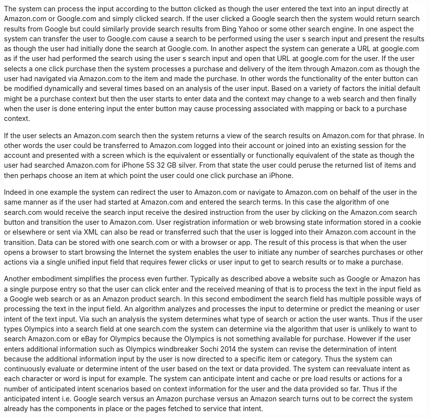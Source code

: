 The system can process the input according to the button clicked as though the user entered the text into an input directly at Amazon.com or Google.com and simply clicked search. If the user clicked a Google search then the system would return search results from Google but could similarly provide search results from Bing Yahoo or some other search engine. In one aspect the system can transfer the user to Google.com cause a search to be performed using the user s search input and present the results as though the user had initially done the search at Google.com. In another aspect the system can generate a URL at google.com as if the user had performed the search using the user s search input and open that URL at google.com for the user. If the user selects a one click purchase then the system processes a purchase and delivery of the item through Amazon.com as though the user had navigated via Amazon.com to the item and made the purchase. In other words the functionality of the enter button can be modified dynamically and several times based on an analysis of the user input. Based on a variety of factors the initial default might be a purchase context but then the user starts to enter data and the context may change to a web search and then finally when the user is done entering input the enter button may cause processing associated with mapping or back to a purchase context.

If the user selects an Amazon.com search then the system returns a view of the search results on Amazon.com for that phrase. In other words the user could be transferred to Amazon.com logged into their account or joined into an existing session for the account and presented with a screen which is the equivalent or essentially or functionally equivalent of the state as though the user had searched Amazon.com for iPhone 5S 32 GB silver. From that state the user could peruse the returned list of items and then perhaps choose an item at which point the user could one click purchase an iPhone.

Indeed in one example the system can redirect the user to Amazon.com or navigate to Amazon.com on behalf of the user in the same manner as if the user had started at Amazon.com and entered the search terms. In this case the algorithm of one search.com would receive the search input receive the desired instruction from the user by clicking on the Amazon.com search button and transition the user to Amazon.com. User registration information or web browsing state information stored in a cookie or elsewhere or sent via XML can also be read or transferred such that the user is logged into their Amazon.com account in the transition. Data can be stored with one search.com or with a browser or app. The result of this process is that when the user opens a browser to start browsing the Internet the system enables the user to initiate any number of searches purchases or other actions via a single unified input field that requires fewer clicks or user input to get to search results or to make a purchase.

Another embodiment simplifies the process even further. Typically as described above a website such as Google or Amazon has a single purpose entry so that the user can click enter and the received meaning of that is to process the text in the input field as a Google web search or as an Amazon product search. In this second embodiment the search field has multiple possible ways of processing the text in the input field. An algorithm analyzes and processes the input to determine or predict the meaning or user intent of the text input. Via such an analysis the system determines what type of search or action the user wants. Thus if the user types Olympics into a search field at one search.com the system can determine via the algorithm that user is unlikely to want to search Amazon.com or eBay for Olympics because the Olympics is not something available for purchase. However if the user enters additional information such as Olympics windbreaker Sochi 2014 the system can revise the determination of intent because the additional information input by the user is now directed to a specific item or category. Thus the system can continuously evaluate or determine intent of the user based on the text or data provided. The system can reevaluate intent as each character or word is input for example. The system can anticipate intent and cache or pre load results or actions for a number of anticipated intent scenarios based on context information for the user and the data provided so far. Thus if the anticipated intent i.e. Google search versus an Amazon purchase versus an Amazon search turns out to be correct the system already has the components in place or the pages fetched to service that intent.
